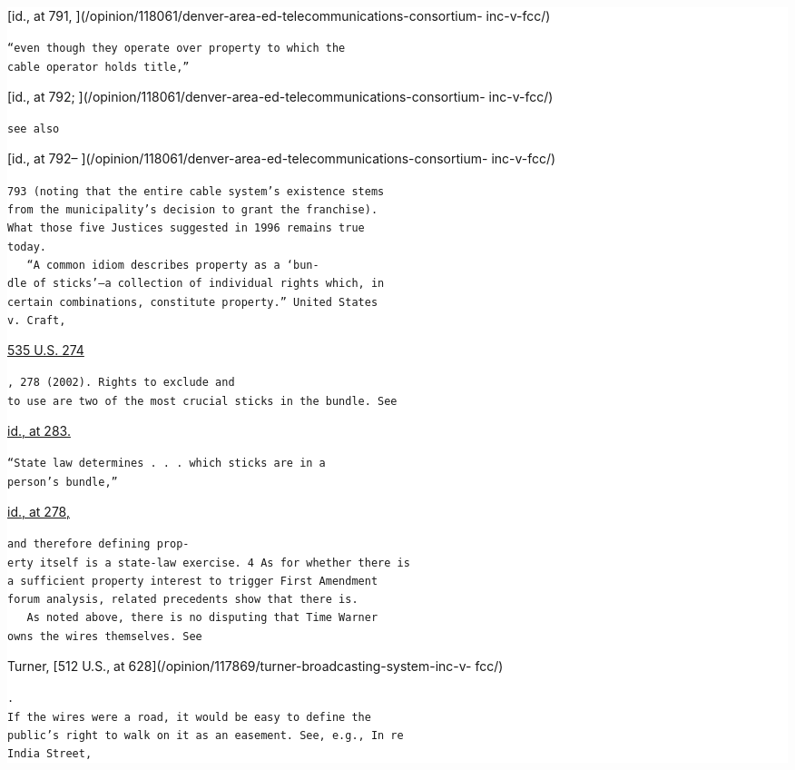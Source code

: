 [id., at 791, ](/opinion/118061/denver-area-ed-telecommunications-consortium-
inc-v-fcc/)

    
    
    “even though they operate over property to which the
    cable operator holds title,” 

[id., at 792; ](/opinion/118061/denver-area-ed-telecommunications-consortium-
inc-v-fcc/)

    
    
    see also 

[id., at 792– ](/opinion/118061/denver-area-ed-telecommunications-consortium-
inc-v-fcc/)

    
    
    793 (noting that the entire cable system’s existence stems
    from the municipality’s decision to grant the franchise).
    What those five Justices suggested in 1996 remains true
    today.
       “A common idiom describes property as a ‘bun-
    dle of sticks’—a collection of individual rights which, in
    certain combinations, constitute property.” United States
    v. Craft, 

[535 U.S. 274](/opinion/118497/united-states-v-craft/)

    
    
    , 278 (2002). Rights to exclude and
    to use are two of the most crucial sticks in the bundle. See
    

[id., at 283. ](/opinion/118497/united-states-v-craft/)

    
    
    “State law determines . . . which sticks are in a
    person’s bundle,” 

[id., at 278, ](/opinion/118497/united-states-v-craft/)

    
    
    and therefore defining prop-
    erty itself is a state-law exercise. 4 As for whether there is
    a sufficient property interest to trigger First Amendment
    forum analysis, related precedents show that there is.
       As noted above, there is no disputing that Time Warner
    owns the wires themselves. See 

Turner, [512 U.S., at 628](/opinion/117869/turner-broadcasting-system-inc-v-
fcc/)

    
    
    .
    If the wires were a road, it would be easy to define the
    public’s right to walk on it as an easement. See, e.g., In re
    India Street, 
